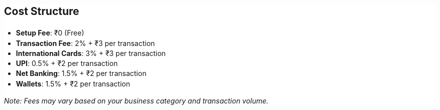 ## Cost Structure

- **Setup Fee**: ₹0 (Free)
- **Transaction Fee**: 2% + ₹3 per transaction
- **International Cards**: 3% + ₹3 per transaction
- **UPI**: 0.5% + ₹2 per transaction
- **Net Banking**: 1.5% + ₹2 per transaction
- **Wallets**: 1.5% + ₹2 per transaction

*Note: Fees may vary based on your business category and transaction volume.*
